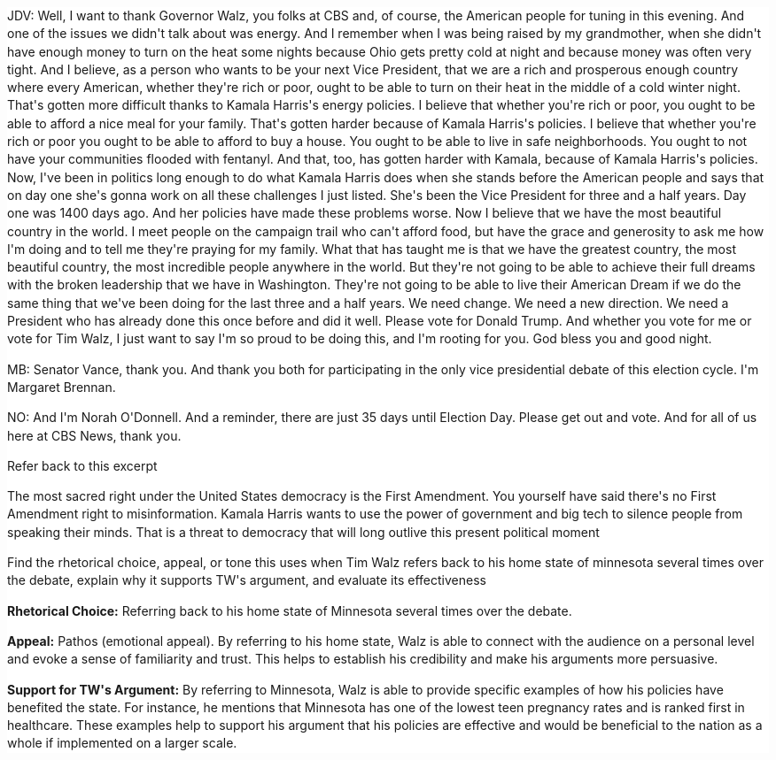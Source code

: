 JDV: Well, I want to thank Governor Walz, you folks at CBS and, of course, the American people for tuning in this evening. And one of the issues we didn't talk about was energy. And I remember when I was being raised by my grandmother, when she didn't have enough money to turn on the heat some nights because Ohio gets pretty cold at night and because money was often very tight. And I believe, as a person who wants to be your next Vice President, that we are a rich and prosperous enough country where every American, whether they're rich or poor, ought to be able to turn on their heat in the middle of a cold winter night. That's gotten more difficult thanks to Kamala Harris's energy policies. I believe that whether you're rich or poor, you ought to be able to afford a nice meal for your family. That's gotten harder because of Kamala Harris's policies. I believe that whether you're rich or poor you ought to be able to afford to buy a house. You ought to be able to live in safe neighborhoods. You ought to not have your communities flooded with fentanyl. And that, too, has gotten harder with Kamala, because of Kamala Harris's policies. Now, I've been in politics long enough to do what Kamala Harris does when she stands before the American people and says that on day one she's gonna work on all these challenges I just listed. She's been the Vice President for three and a half years. Day one was 1400 days ago. And her policies have made these problems worse. Now I believe that we have the most beautiful country in the world. I meet people on the campaign trail who can't afford food, but have the grace and generosity to ask me how I'm doing and to tell me they're praying for my family. What that has taught me is that we have the greatest country, the most beautiful country, the most incredible people anywhere in the world. But they're not going to be able to achieve their full dreams with the broken leadership that we have in Washington. They're not going to be able to live their American Dream if we do the same thing that we've been doing for the last three and a half years. We need change. We need a new direction. We need a President who has already done this once before and did it well. Please vote for Donald Trump. And whether you vote for me or vote for Tim Walz, I just want to say I'm so proud to be doing this, and I'm rooting for you. God bless you and good night.

MB: Senator Vance, thank you. And thank you both for participating in the only vice presidential debate of this election cycle. I'm Margaret Brennan.

NO: And I'm Norah O'Donnell. And a reminder, there are just 35 days until Election Day. Please get out and vote. And for all of us here at CBS News, thank you.

Refer back to this excerpt

The most sacred right under the United States democracy is the First Amendment. You yourself have said there's no First Amendment right to misinformation. Kamala Harris wants to use the power of government and big tech to silence people from speaking their minds. That is a threat to democracy that will long outlive this present political moment

Find the rhetorical choice, appeal, or tone this uses when Tim Walz refers back to his home state of minnesota several times over the debate, explain why it supports TW's argument, and evaluate its effectiveness


**Rhetorical Choice:** Referring back to his home state of Minnesota several times over the debate.

**Appeal:** Pathos (emotional appeal). By referring to his home state, Walz is able to connect with the audience on a personal level and evoke a sense of familiarity and trust. This helps to establish his credibility and make his arguments more persuasive.

**Support for TW's Argument:** By referring to Minnesota, Walz is able to provide specific examples of how his policies have benefited the state. For instance, he mentions that Minnesota has one of the lowest teen pregnancy rates and is ranked first in healthcare. These examples help to support his argument that his policies are effective and would be beneficial to the nation as a whole if implemented on a larger scale.
